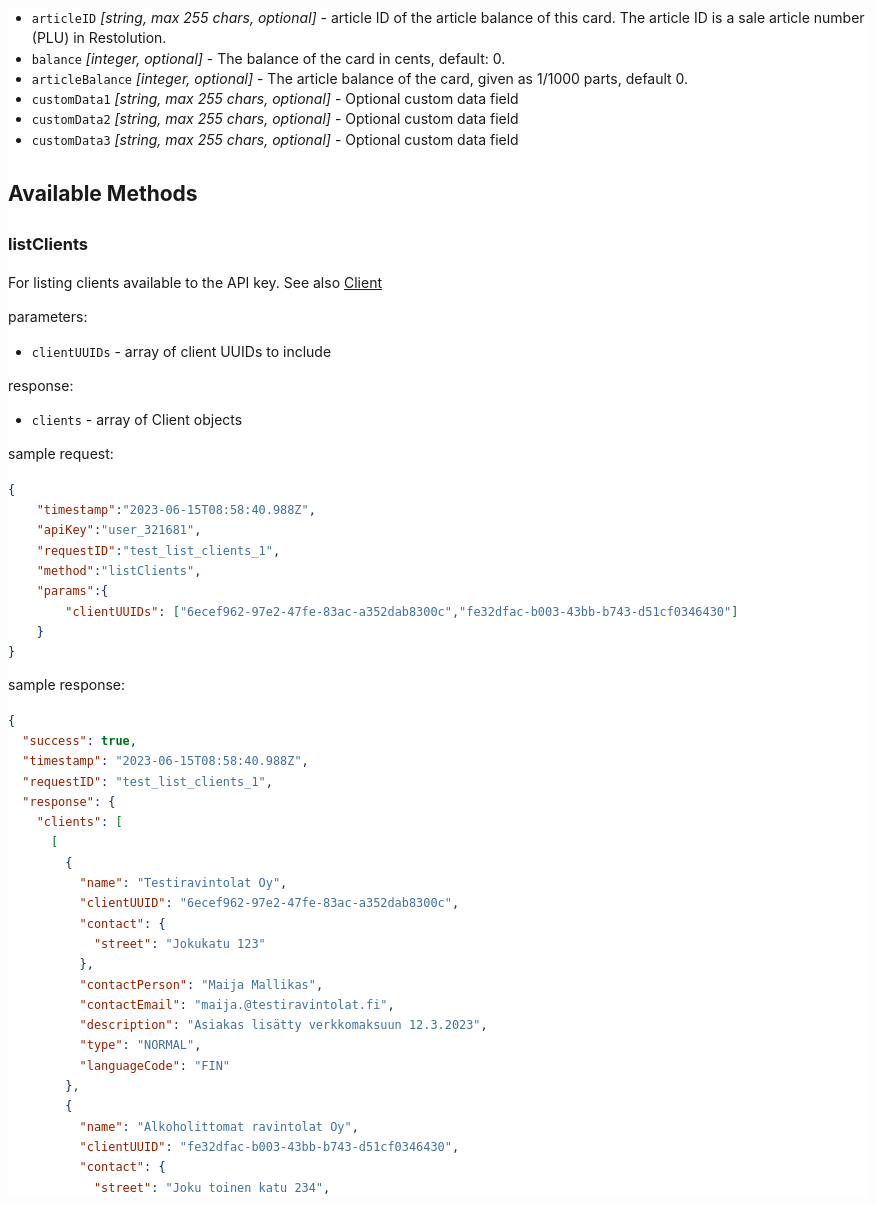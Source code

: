 * ``articleID`` _[string, max 255 chars, optional]_ - article ID of the article balance of this card. The article ID is a sale article number (PLU) in Restolution.
* ``balance`` _[integer, optional]_ - The balance of the card in cents, default: 0.
* ``articleBalance`` _[integer, optional]_ - The article balance of the card, given as 1/1000 parts, default 0.
* ``customData1`` _[string, max 255 chars, optional]_ - Optional custom data field
* ``customData2`` _[string, max 255 chars, optional]_ - Optional custom data field
* ``customData3`` _[string, max 255 chars, optional]_ - Optional custom data field


<a name="available-methods"></a>
## Available Methods

<a name="listclients"></a>
### listClients
For listing clients available to the API key.
See also [Client](#client)

parameters:

* ``clientUUIDs`` - array of client UUIDs to include

response:

* ``clients`` - array of Client objects

sample request:

```json
{
    "timestamp":"2023-06-15T08:58:40.988Z",
    "apiKey":"user_321681",
    "requestID":"test_list_clients_1",
    "method":"listClients",
    "params":{
        "clientUUIDs": ["6ecef962-97e2-47fe-83ac-a352dab8300c","fe32dfac-b003-43bb-b743-d51cf0346430"]
    }
}
```

sample response:
```json
{
  "success": true,
  "timestamp": "2023-06-15T08:58:40.988Z",
  "requestID": "test_list_clients_1",
  "response": {
    "clients": [
      [
        {
          "name": "Testiravintolat Oy",
          "clientUUID": "6ecef962-97e2-47fe-83ac-a352dab8300c",
          "contact": {
            "street": "Jokukatu 123"
          },
          "contactPerson": "Maija Mallikas",
          "contactEmail": "maija.@testiravintolat.fi",
          "description": "Asiakas lisätty verkkomaksuun 12.3.2023",
          "type": "NORMAL",
          "languageCode": "FIN"
        },
        {
          "name": "Alkoholittomat ravintolat Oy",
          "clientUUID": "fe32dfac-b003-43bb-b743-d51cf0346430",
          "contact": {
            "street": "Joku toinen katu 234",
```